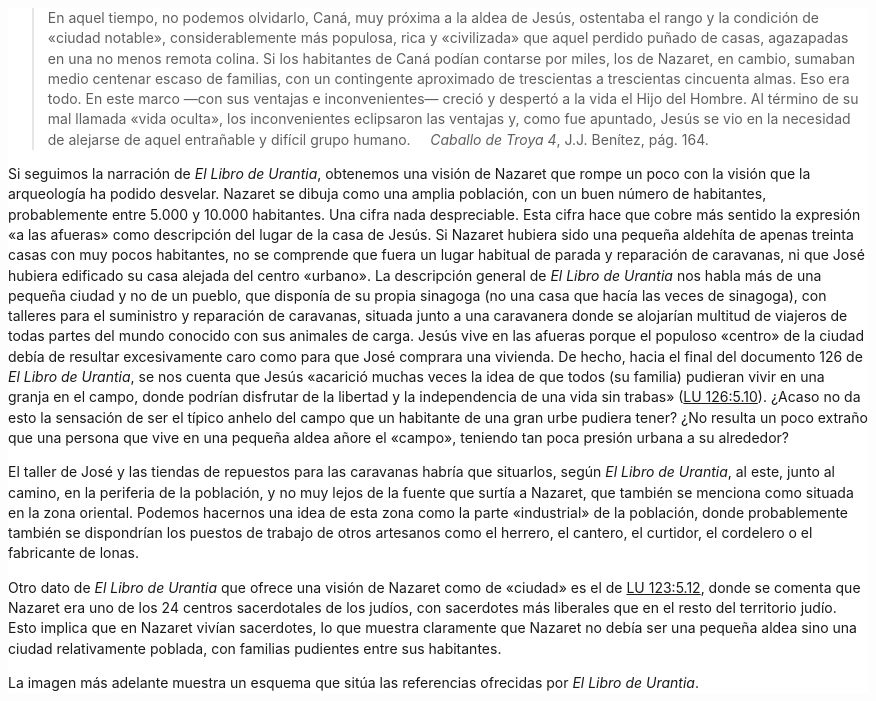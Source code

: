 > En aquel tiempo, no podemos olvidarlo, Caná, muy próxima a la aldea de Jesús, ostentaba el rango y la condición de «ciudad notable», considerablemente más populosa, rica y «civilizada» que aquel perdido puñado de casas, agazapadas en una no menos remota colina. Si los habitantes de Caná podían contarse por miles, los de Nazaret, en cambio, sumaban medio centenar escaso de familias, con un contingente aproximado de trescientas a trescientas cincuenta almas. Eso era todo. En este marco —con sus ventajas e inconvenientes— creció y despertó a la vida el Hijo del Hombre. Al término de su mal llamada «vida oculta», los inconvenientes eclipsaron las ventajas y, como fue apuntado, Jesús se vio en la necesidad de alejarse de aquel entrañable y difícil grupo humano. 
> &nbsp; &nbsp; _Caballo de Troya 4_, J.J. Benítez, pág. 164.

Si seguimos la narración de _El Libro de Urantia_, obtenemos una visión de Nazaret que rompe un poco con la visión que la arqueología ha podido desvelar. Nazaret se dibuja como una amplia población, con un buen número de habitantes, probablemente entre 5.000 y 10.000 habitantes. Una cifra nada despreciable. Esta cifra hace que cobre más sentido la expresión «a las afueras» como descripción del lugar de la casa de Jesús. Si Nazaret hubiera sido una pequeña aldehíta de apenas treinta casas con muy pocos habitantes, no se comprende que fuera un lugar habitual de parada y reparación de caravanas, ni que José hubiera edificado su casa alejada del centro «urbano». La descripción general de _El Libro de Urantia_ nos habla más de una pequeña ciudad y no de un pueblo, que disponía de su propia sinagoga (no una casa que hacía las veces de sinagoga), con talleres para el suministro y reparación de caravanas, situada junto a una caravanera donde se alojarían multitud de viajeros de todas partes del mundo conocido con sus animales de carga. Jesús vive en las afueras porque el populoso «centro» de la ciudad debía de resultar excesivamente caro como para que José comprara una vivienda. De hecho, hacia el final del documento 126 de _El Libro de Urantia_, se nos cuenta que Jesús «acarició muchas veces la idea de que todos (su familia) pudieran vivir en una granja en el campo, donde podrían disfrutar de la libertad y la independencia de una vida sin trabas» (<a id="a31_1465"></a>[LU 126:5.10](/es/The_Urantia_Book/126#p5_10)). ¿Acaso no da esto la sensación de ser el típico anhelo del campo que un habitante de una gran urbe pudiera tener? ¿No resulta un poco extraño que una persona que vive en una pequeña aldea añore el «campo», teniendo tan poca presión urbana a su alrededor?

El taller de José y las tiendas de repuestos para las caravanas habría que situarlos, según _El Libro de Urantia_, al este, junto al camino, en la periferia de la población, y no muy lejos de la fuente que surtía a Nazaret, que también se menciona como situada en la zona oriental. Podemos hacernos una idea de esta zona como la parte «industrial» de la población, donde probablemente también se dispondrían los puestos de trabajo de otros artesanos como el herrero, el cantero, el curtidor, el cordelero o el fabricante de lonas.

Otro dato de _El Libro de Urantia_ que ofrece una visión de Nazaret como de «ciudad» es el de <a id="a35_94"></a>[LU 123:5.12](/es/The_Urantia_Book/123#p5_12), donde se comenta que Nazaret era uno de los 24 centros sacerdotales de los judíos, con sacerdotes más liberales que en el resto del territorio judío. Esto implica que en Nazaret vivían sacerdotes, lo que muestra claramente que Nazaret no debía ser una pequeña aldea sino una ciudad relativamente poblada, con familias pudientes entre sus habitantes.

La imagen más adelante muestra un esquema que sitúa las referencias ofrecidas por _El Libro de Urantia_.

<figure id="Figure_1" class="image urantiapedia">